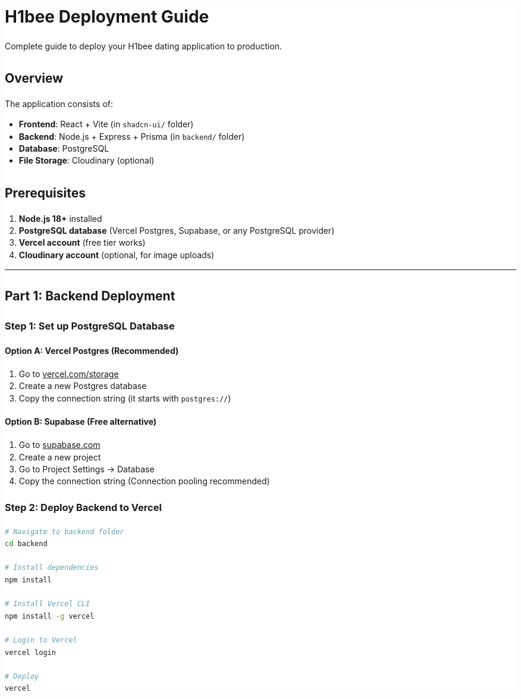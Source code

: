 # H1bee Deployment Guide

Complete guide to deploy your H1bee dating application to production.

## Overview

The application consists of:
- **Frontend**: React + Vite (in `shadcn-ui/` folder)
- **Backend**: Node.js + Express + Prisma (in `backend/` folder)
- **Database**: PostgreSQL
- **File Storage**: Cloudinary (optional)

## Prerequisites

1. **Node.js 18+** installed
2. **PostgreSQL database** (Vercel Postgres, Supabase, or any PostgreSQL provider)
3. **Vercel account** (free tier works)
4. **Cloudinary account** (optional, for image uploads)

---

## Part 1: Backend Deployment

### Step 1: Set up PostgreSQL Database

#### Option A: Vercel Postgres (Recommended)

1. Go to [vercel.com/storage](https://vercel.com/storage)
2. Create a new Postgres database
3. Copy the connection string (it starts with `postgres://`)

#### Option B: Supabase (Free alternative)

1. Go to [supabase.com](https://supabase.com)
2. Create a new project
3. Go to Project Settings → Database
4. Copy the connection string (Connection pooling recommended)

### Step 2: Deploy Backend to Vercel

```bash
# Navigate to backend folder
cd backend

# Install dependencies
npm install

# Install Vercel CLI
npm install -g vercel

# Login to Vercel
vercel login

# Deploy
vercel
```
